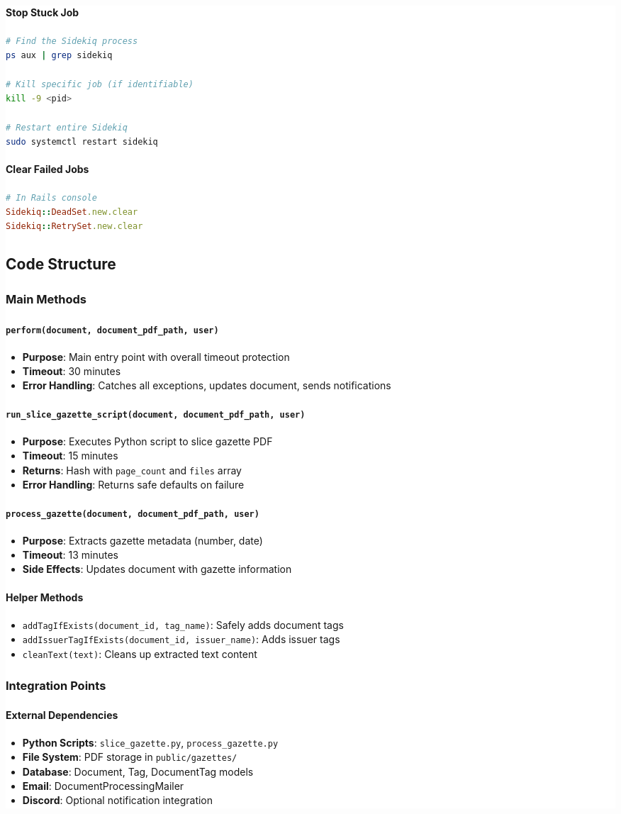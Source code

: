 #### Stop Stuck Job
```bash
# Find the Sidekiq process
ps aux | grep sidekiq

# Kill specific job (if identifiable)
kill -9 <pid>

# Restart entire Sidekiq
sudo systemctl restart sidekiq
```

#### Clear Failed Jobs
```ruby
# In Rails console
Sidekiq::DeadSet.new.clear
Sidekiq::RetrySet.new.clear
```

## Code Structure

### Main Methods

#### `perform(document, document_pdf_path, user)`
- **Purpose**: Main entry point with overall timeout protection
- **Timeout**: 30 minutes
- **Error Handling**: Catches all exceptions, updates document, sends notifications

#### `run_slice_gazette_script(document, document_pdf_path, user)`
- **Purpose**: Executes Python script to slice gazette PDF
- **Timeout**: 15 minutes
- **Returns**: Hash with `page_count` and `files` array
- **Error Handling**: Returns safe defaults on failure

#### `process_gazette(document, document_pdf_path, user)`
- **Purpose**: Extracts gazette metadata (number, date)
- **Timeout**: 13 minutes
- **Side Effects**: Updates document with gazette information

#### Helper Methods
- `addTagIfExists(document_id, tag_name)`: Safely adds document tags
- `addIssuerTagIfExists(document_id, issuer_name)`: Adds issuer tags
- `cleanText(text)`: Cleans up extracted text content

### Integration Points

#### External Dependencies
- **Python Scripts**: `slice_gazette.py`, `process_gazette.py`
- **File System**: PDF storage in `public/gazettes/`
- **Database**: Document, Tag, DocumentTag models
- **Email**: DocumentProcessingMailer
- **Discord**: Optional notification integration

